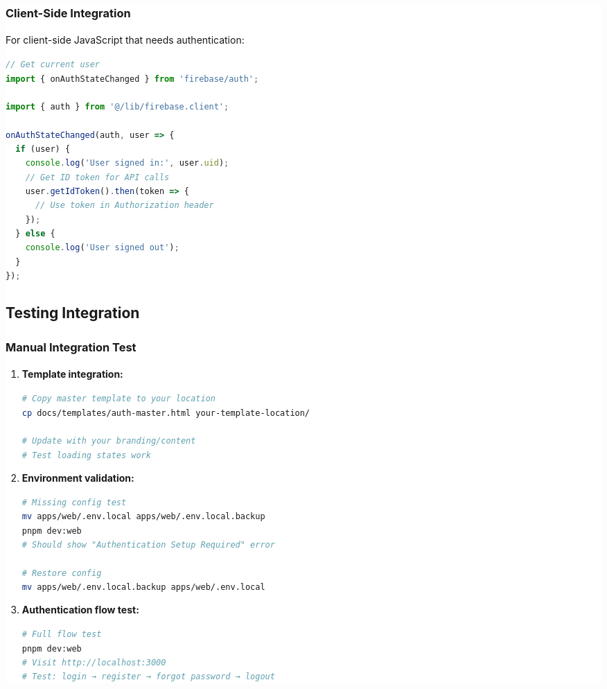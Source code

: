 ### Client-Side Integration

For client-side JavaScript that needs authentication:

```javascript
// Get current user
import { onAuthStateChanged } from 'firebase/auth';

import { auth } from '@/lib/firebase.client';

onAuthStateChanged(auth, user => {
  if (user) {
    console.log('User signed in:', user.uid);
    // Get ID token for API calls
    user.getIdToken().then(token => {
      // Use token in Authorization header
    });
  } else {
    console.log('User signed out');
  }
});
```

## Testing Integration

### Manual Integration Test

1. **Template integration:**

   ```bash
   # Copy master template to your location
   cp docs/templates/auth-master.html your-template-location/

   # Update with your branding/content
   # Test loading states work
   ```

2. **Environment validation:**

   ```bash
   # Missing config test
   mv apps/web/.env.local apps/web/.env.local.backup
   pnpm dev:web
   # Should show "Authentication Setup Required" error

   # Restore config
   mv apps/web/.env.local.backup apps/web/.env.local
   ```

3. **Authentication flow test:**
   ```bash
   # Full flow test
   pnpm dev:web
   # Visit http://localhost:3000
   # Test: login → register → forgot password → logout
   ```
